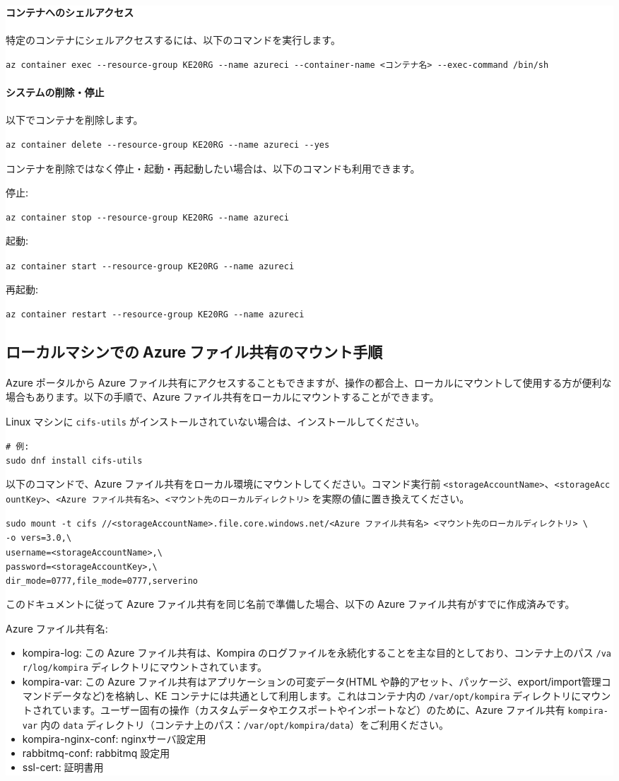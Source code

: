 #### コンテナへのシェルアクセス

特定のコンテナにシェルアクセスするには、以下のコマンドを実行します。

```
az container exec --resource-group KE20RG --name azureci --container-name <コンテナ名> --exec-command /bin/sh
```

#### システムの削除・停止

以下でコンテナを削除します。
```
az container delete --resource-group KE20RG --name azureci --yes
```

コンテナを削除ではなく停止・起動・再起動したい場合は、以下のコマンドも利用できます。

停止:
```
az container stop --resource-group KE20RG --name azureci
```

起動:
```
az container start --resource-group KE20RG --name azureci
```

再起動:
```
az container restart --resource-group KE20RG --name azureci
```

## ローカルマシンでの Azure ファイル共有のマウント手順

Azure ポータルから Azure ファイル共有にアクセスすることもできますが、操作の都合上、ローカルにマウントして使用する方が便利な場合もあります。以下の手順で、Azure ファイル共有をローカルにマウントすることができます。

Linux マシンに `cifs-utils` がインストールされていない場合は、インストールしてください。
```
# 例:
sudo dnf install cifs-utils
```

以下のコマンドで、Azure ファイル共有をローカル環境にマウントしてください。コマンド実行前 `<storageAccountName>`、`<storageAccountKey>`、`<Azure ファイル共有名>`、`<マウント先のローカルディレクトリ>` を実際の値に置き換えてください。

```
sudo mount -t cifs //<storageAccountName>.file.core.windows.net/<Azure ファイル共有名> <マウント先のローカルディレクトリ> \
-o vers=3.0,\
username=<storageAccountName>,\
password=<storageAccountKey>,\
dir_mode=0777,file_mode=0777,serverino
```

このドキュメントに従って Azure ファイル共有を同じ名前で準備した場合、以下の Azure ファイル共有がすでに作成済みです。

Azure ファイル共有名:
- kompira-log:
  この Azure ファイル共有は、Kompira のログファイルを永続化することを主な目的としており、コンテナ上のパス `/var/log/kompira` ディレクトリにマウントされています。
- kompira-var: 
  この Azure ファイル共有はアプリケーションの可変データ(HTML や静的アセット、パッケージ、export/import管理コマンドデータなど)を格納し、KE コンテナには共通として利用します。これはコンテナ内の `/var/opt/kompira` ディレクトリにマウントされています。ユーザー固有の操作（カスタムデータやエクスポートやインポートなど）のために、Azure ファイル共有 `kompira-var` 内の `data` ディレクトリ（コンテナ上のパス：`/var/opt/kompira/data`）をご利用ください。
- kompira-nginx-conf: nginxサーバ設定用
- rabbitmq-conf: rabbitmq 設定用
- ssl-cert: 証明書用
